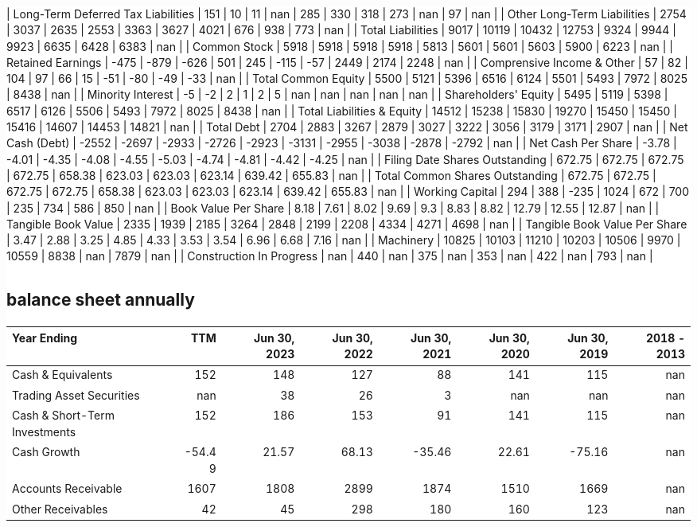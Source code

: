 | Long-Term Deferred Tax Liabilities |         151    |          10    |          11    |         nan    |         285    |         330    |         318    |         273    |         nan    |          97    |           nan |
| Other Long-Term Liabilities        |        2754    |        3037    |        2635    |        2553    |        3363    |        3627    |        4021    |         676    |         938    |         773    |           nan |
| Total Liabilities                  |        9017    |       10119    |       10432    |       12753    |        9324    |        9944    |        9923    |        6635    |        6428    |        6383    |           nan |
| Common Stock                       |        5918    |        5918    |        5918    |        5918    |        5813    |        5601    |        5601    |        5603    |        5900    |        6223    |           nan |
| Retained Earnings                  |        -475    |        -879    |        -626    |         501    |         245    |        -115    |         -57    |        2449    |        2174    |        2248    |           nan |
| Comprensive Income & Other         |          57    |          82    |         104    |          97    |          66    |          15    |         -51    |         -80    |         -49    |         -33    |           nan |
| Total Common Equity                |        5500    |        5121    |        5396    |        6516    |        6124    |        5501    |        5493    |        7972    |        8025    |        8438    |           nan |
| Minority Interest                  |          -5    |          -2    |           2    |           1    |           2    |           5    |         nan    |         nan    |         nan    |         nan    |           nan |
| Shareholders' Equity               |        5495    |        5119    |        5398    |        6517    |        6126    |        5506    |        5493    |        7972    |        8025    |        8438    |           nan |
| Total Liabilities & Equity         |       14512    |       15238    |       15830    |       19270    |       15450    |       15450    |       15416    |       14607    |       14453    |       14821    |           nan |
| Total Debt                         |        2704    |        2883    |        3267    |        2879    |        3027    |        3222    |        3056    |        3179    |        3171    |        2907    |           nan |
| Net Cash (Debt)                    |       -2552    |       -2697    |       -2933    |       -2726    |       -2923    |       -3131    |       -2955    |       -3038    |       -2878    |       -2792    |           nan |
| Net Cash Per Share                 |          -3.78 |          -4.01 |          -4.35 |          -4.08 |          -4.55 |          -5.03 |          -4.74 |          -4.81 |          -4.42 |          -4.25 |           nan |
| Filing Date Shares Outstanding     |         672.75 |         672.75 |         672.75 |         672.75 |         658.38 |         623.03 |         623.03 |         623.14 |         639.42 |         655.83 |           nan |
| Total Common Shares Outstanding    |         672.75 |         672.75 |         672.75 |         672.75 |         658.38 |         623.03 |         623.03 |         623.14 |         639.42 |         655.83 |           nan |
| Working Capital                    |         294    |         388    |        -235    |        1024    |         672    |         700    |         235    |         734    |         586    |         850    |           nan |
| Book Value Per Share               |           8.18 |           7.61 |           8.02 |           9.69 |           9.3  |           8.83 |           8.82 |          12.79 |          12.55 |          12.87 |           nan |
| Tangible Book Value                |        2335    |        1939    |        2185    |        3264    |        2848    |        2199    |        2208    |        4334    |        4271    |        4698    |           nan |
| Tangible Book Value Per Share      |           3.47 |           2.88 |           3.25 |           4.85 |           4.33 |           3.53 |           3.54 |           6.96 |           6.68 |           7.16 |           nan |
| Machinery                          |       10825    |       10103    |       11210    |       10203    |       10506    |        9970    |       10559    |        8838    |         nan    |        7879    |           nan |
| Construction In Progress           |         nan    |         440    |         nan    |         375    |         nan    |         353    |         nan    |         422    |         nan    |         793    |           nan |

## balance sheet annually
| Year Ending                        |      TTM |   Jun 30, 2023 |   Jun 30, 2022 |   Jun 30, 2021 |   Jun 30, 2020 |   Jun 30, 2019 |   2018 - 2013 |
|:-----------------------------------|---------:|---------------:|---------------:|---------------:|---------------:|---------------:|--------------:|
| Cash & Equivalents                 |   152    |         148    |         127    |          88    |         141    |         115    |           nan |
| Trading Asset Securities           |   nan    |          38    |          26    |           3    |         nan    |         nan    |           nan |
| Cash & Short-Term Investments      |   152    |         186    |         153    |          91    |         141    |         115    |           nan |
| Cash Growth                        |   -54.49 |          21.57 |          68.13 |         -35.46 |          22.61 |         -75.16 |           nan |
| Accounts Receivable                |  1607    |        1808    |        2899    |        1874    |        1510    |        1669    |           nan |
| Other Receivables                  |    42    |          45    |         298    |         180    |         160    |         123    |           nan |
